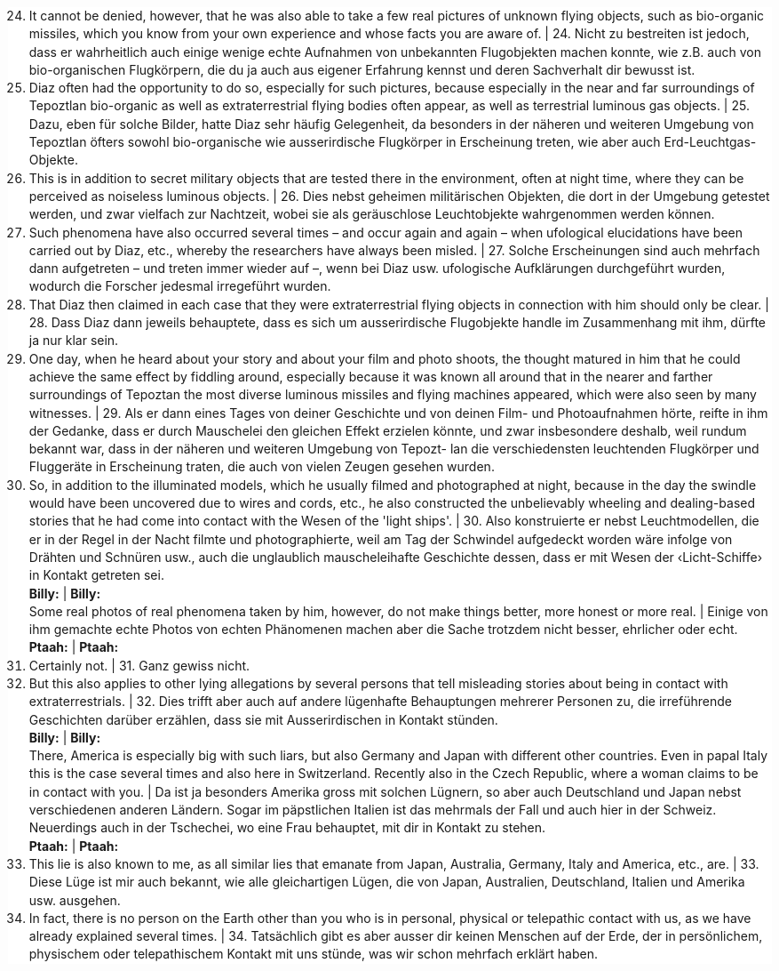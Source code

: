 24. It cannot be denied, however, that he was also able to take a few real pictures of unknown flying objects, such as bio-organic missiles, which you know from your own experience and whose facts you are aware of.  | 24. Nicht zu bestreiten ist jedoch, dass er wahrheitlich auch einige wenige echte Aufnahmen von unbekannten Flugobjekten machen konnte, wie z.B. auch von bio-organischen Flugkörpern, die du ja auch aus eigener Erfahrung kennst und deren Sachverhalt dir bewusst ist.   
25. Diaz often had the opportunity to do so, especially for such pictures, because especially in the near and far surroundings of Tepoztlan bio-organic as well as extraterrestrial flying bodies often appear, as well as terrestrial luminous gas objects.  | 25. Dazu, eben für solche Bilder, hatte Diaz sehr häufig Gelegenheit, da besonders in der näheren und weiteren Umgebung von Tepoztlan öfters sowohl bio-organische wie ausserirdische Flugkörper in Erscheinung treten, wie aber auch Erd-Leuchtgas-Objekte.   
26. This is in addition to secret military objects that are tested there in the environment, often at night time, where they can be perceived as noiseless luminous objects.  | 26. Dies nebst geheimen militärischen Objekten, die dort in der Umgebung getestet werden, und zwar vielfach zur Nachtzeit, wobei sie als geräuschlose Leuchtobjekte wahrgenommen werden können.   
27. Such phenomena have also occurred several times – and occur again and again – when ufological elucidations have been carried out by Diaz, etc., whereby the researchers have always been misled.  | 27. Solche Erscheinungen sind auch mehrfach dann aufgetreten – und treten immer wieder auf –, wenn bei Diaz usw. ufologische Aufklärungen durchgeführt wurden, wodurch die Forscher jedesmal irregeführt wurden.   
28. That Diaz then claimed in each case that they were extraterrestrial flying objects in connection with him should only be clear.  | 28. Dass Diaz dann jeweils behauptete, dass es sich um ausserirdische Flugobjekte handle im Zusammenhang mit ihm, dürfte ja nur klar sein.   
29. One day, when he heard about your story and about your film and photo shoots, the thought matured in him that he could achieve the same effect by fiddling around, especially because it was known all around that in the nearer and farther surroundings of Tepoztan the most diverse luminous missiles and flying machines appeared, which were also seen by many witnesses.  | 29. Als er dann eines Tages von deiner Geschichte und von deinen Film- und Photoaufnahmen hörte, reifte in ihm der Gedanke, dass er durch Mauschelei den gleichen Effekt erzielen könnte, und zwar insbesondere deshalb, weil rundum bekannt war, dass in der näheren und weiteren Umgebung von Tepozt- lan die verschiedensten leuchtenden Flugkörper und Fluggeräte in Erscheinung traten, die auch von vielen Zeugen gesehen wurden.   
30. So, in addition to the illuminated models, which he usually filmed and photographed at night, because in the day the swindle would have been uncovered due to wires and cords, etc., he also constructed the unbelievably wheeling and dealing-based stories that he had come into contact with the Wesen of the 'light ships'.  | 30. Also konstruierte er nebst Leuchtmodellen, die er in der Regel in der Nacht filmte und photographierte, weil am Tag der Schwindel aufgedeckt worden wäre infolge von Drähten und Schnüren usw., auch die unglaublich mauscheleihafte Geschichte dessen, dass er mit Wesen der ‹Licht-Schiffe› in Kontakt getreten sei.   
**Billy:** | **Billy:**  
Some real photos of real phenomena taken by him, however, do not make things better, more honest or more real.  | Einige von ihm gemachte echte Photos von echten Phänomenen machen aber die Sache trotzdem nicht besser, ehrlicher oder echt.   
**Ptaah:** | **Ptaah:**  
31. Certainly not.  | 31. Ganz gewiss nicht.   
32. But this also applies to other lying allegations by several persons that tell misleading stories about being in contact with extraterrestrials.  | 32. Dies trifft aber auch auf andere lügenhafte Behauptungen mehrerer Personen zu, die irreführende Geschichten darüber erzählen, dass sie mit Ausserirdischen in Kontakt stünden.   
**Billy:** | **Billy:**  
There, America is especially big with such liars, but also Germany and Japan with different other countries. Even in papal Italy this is the case several times and also here in Switzerland. Recently also in the Czech Republic, where a woman claims to be in contact with you.  | Da ist ja besonders Amerika gross mit solchen Lügnern, so aber auch Deutschland und Japan nebst verschiedenen anderen Ländern. Sogar im päpstlichen Italien ist das mehrmals der Fall und auch hier in der Schweiz. Neuerdings auch in der Tschechei, wo eine Frau behauptet, mit dir in Kontakt zu stehen.   
**Ptaah:** | **Ptaah:**  
33. This lie is also known to me, as all similar lies that emanate from Japan, Australia, Germany, Italy and America, etc., are.  | 33. Diese Lüge ist mir auch bekannt, wie alle gleichartigen Lügen, die von Japan, Australien, Deutschland, Italien und Amerika usw. ausgehen.   
34. In fact, there is no person on the Earth other than you who is in personal, physical or telepathic contact with us, as we have already explained several times.  | 34. Tatsächlich gibt es aber ausser dir keinen Menschen auf der Erde, der in persönlichem, physischem oder telepathischem Kontakt mit uns stünde, was wir schon mehrfach erklärt haben.   